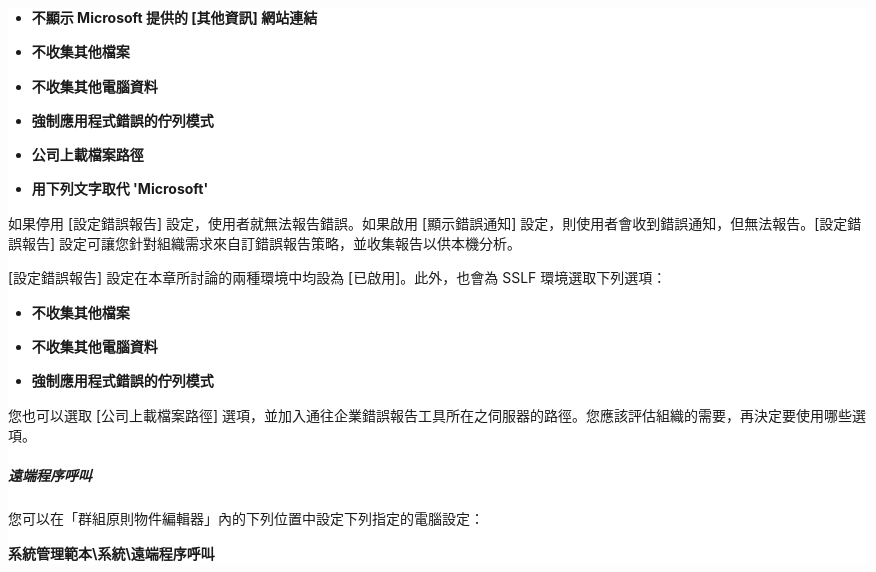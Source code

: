 -   **不顯示 Microsoft 提供的 \[其他資訊\] 網站連結**
  
-   **不收集其他檔案**
  
-   **不收集其他電腦資料**
  
-   **強制應用程式錯誤的佇列模式**
  
-   **公司上載檔案路徑**
  
-   **用下列文字取代 'Microsoft'**
  
如果停用 \[設定錯誤報告\] 設定，使用者就無法報告錯誤。如果啟用 \[顯示錯誤通知\] 設定，則使用者會收到錯誤通知，但無法報告。\[設定錯誤報告\] 設定可讓您針對組織需求來自訂錯誤報告策略，並收集報告以供本機分析。
  
\[設定錯誤報告\] 設定在本章所討論的兩種環境中均設為 \[已啟用\]。此外，也會為 SSLF 環境選取下列選項：
  
-   **不收集其他檔案**
  
-   **不收集其他電腦資料**
  
-   **強制應用程式錯誤的佇列模式**
  
您也可以選取 \[公司上載檔案路徑\] 選項，並加入通往企業錯誤報告工具所在之伺服器的路徑。您應該評估組織的需要，再決定要使用哪些選項。
  
##### 遠端程序呼叫
  
您可以在「群組原則物件編輯器」內的下列位置中設定下列指定的電腦設定：
  
**系統管理範本\\系統\\遠端程序呼叫**
  
